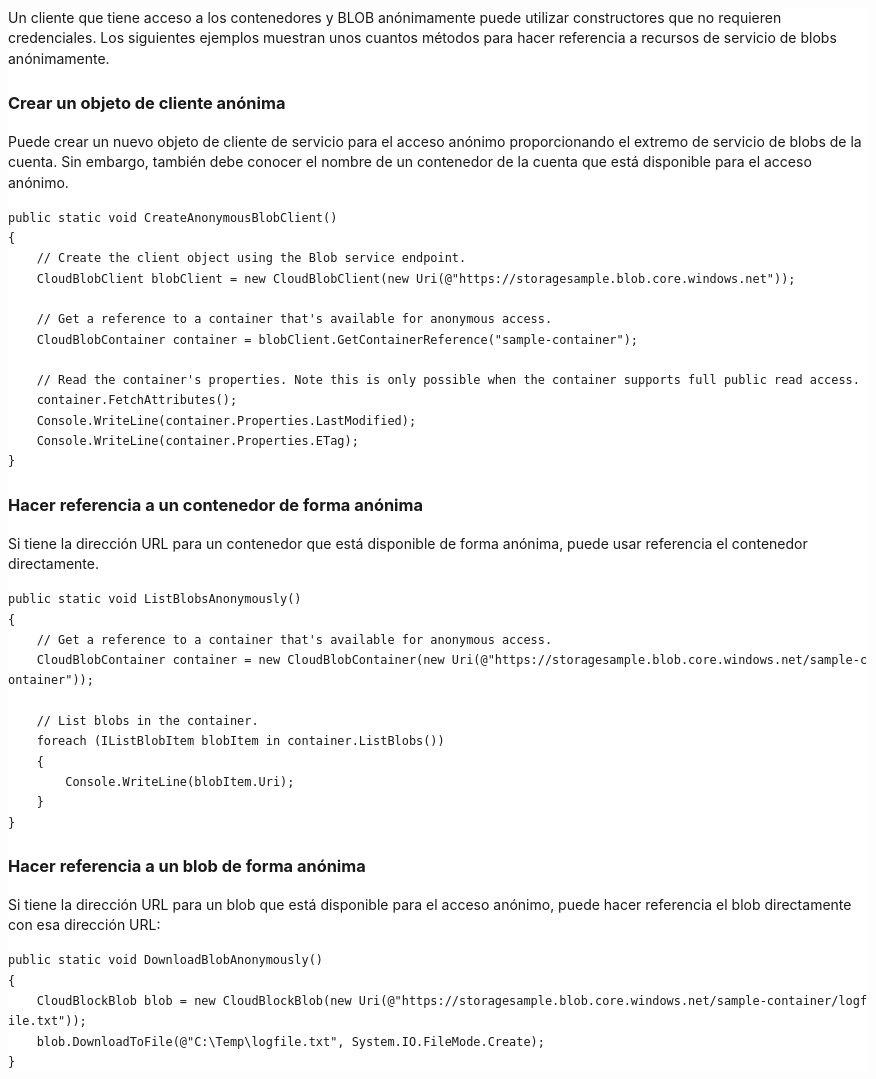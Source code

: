 Un cliente que tiene acceso a los contenedores y BLOB anónimamente puede utilizar constructores que no requieren credenciales. Los siguientes ejemplos muestran unos cuantos métodos para hacer referencia a recursos de servicio de blobs anónimamente.

### <a name="create-an-anonymous-client-object"></a>Crear un objeto de cliente anónima

Puede crear un nuevo objeto de cliente de servicio para el acceso anónimo proporcionando el extremo de servicio de blobs de la cuenta. Sin embargo, también debe conocer el nombre de un contenedor de la cuenta que está disponible para el acceso anónimo.

    public static void CreateAnonymousBlobClient()
    {
        // Create the client object using the Blob service endpoint.
        CloudBlobClient blobClient = new CloudBlobClient(new Uri(@"https://storagesample.blob.core.windows.net"));

        // Get a reference to a container that's available for anonymous access.
        CloudBlobContainer container = blobClient.GetContainerReference("sample-container");

        // Read the container's properties. Note this is only possible when the container supports full public read access.
        container.FetchAttributes();
        Console.WriteLine(container.Properties.LastModified);
        Console.WriteLine(container.Properties.ETag);
    }

### <a name="reference-a-container-anonymously"></a>Hacer referencia a un contenedor de forma anónima

Si tiene la dirección URL para un contenedor que está disponible de forma anónima, puede usar referencia el contenedor directamente.

    public static void ListBlobsAnonymously()
    {
        // Get a reference to a container that's available for anonymous access.
        CloudBlobContainer container = new CloudBlobContainer(new Uri(@"https://storagesample.blob.core.windows.net/sample-container"));

        // List blobs in the container.
        foreach (IListBlobItem blobItem in container.ListBlobs())
        {
            Console.WriteLine(blobItem.Uri);
        }
    }


### <a name="reference-a-blob-anonymously"></a>Hacer referencia a un blob de forma anónima

Si tiene la dirección URL para un blob que está disponible para el acceso anónimo, puede hacer referencia el blob directamente con esa dirección URL:

    public static void DownloadBlobAnonymously()
    {
        CloudBlockBlob blob = new CloudBlockBlob(new Uri(@"https://storagesample.blob.core.windows.net/sample-container/logfile.txt"));
        blob.DownloadToFile(@"C:\Temp\logfile.txt", System.IO.FileMode.Create);
    }
